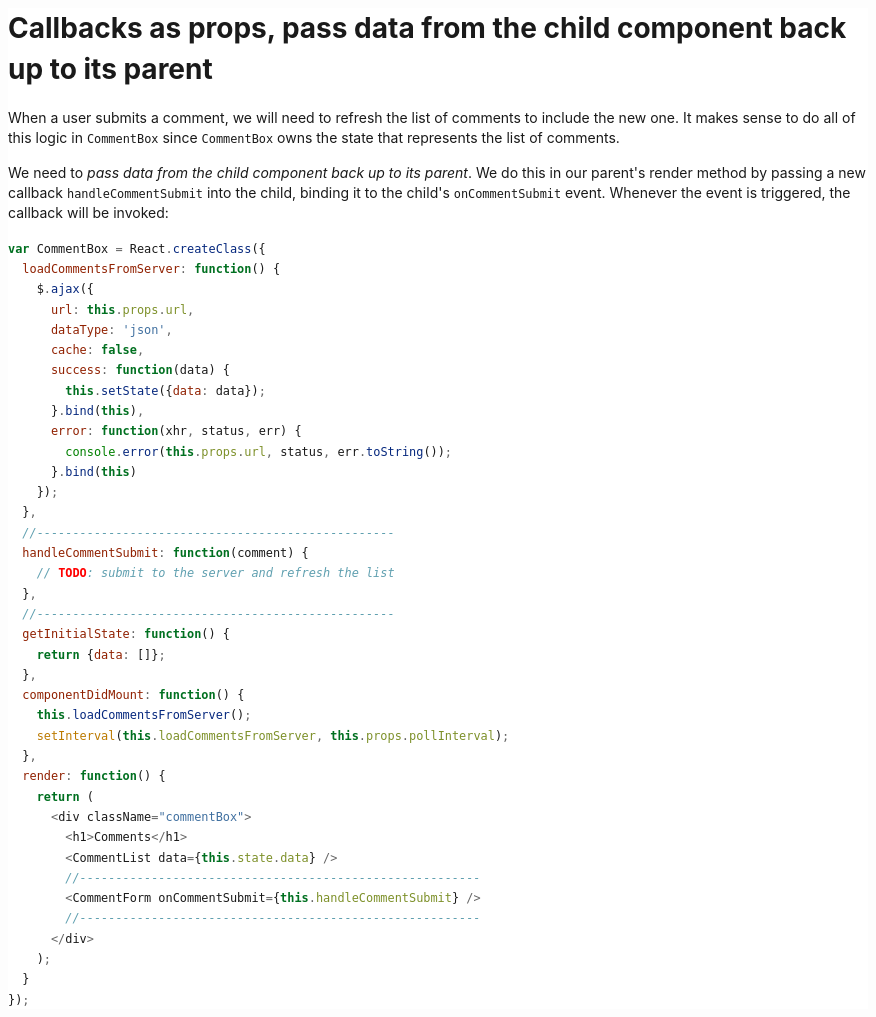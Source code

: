 # Callbacks as props, pass data from the child component back up to its parent

When a user submits a comment, we will need to refresh the list of comments to include the new one. It makes sense to do all of this logic in `CommentBox` since `CommentBox` owns the state that represents the list of comments.

We need to *pass data from the child component back up to its parent*. We do this in our parent's render method by passing a new callback `handleCommentSubmit` into the child, binding it to the child's `onCommentSubmit` event. Whenever the event is triggered, the callback will be invoked:

```js
var CommentBox = React.createClass({
  loadCommentsFromServer: function() {
    $.ajax({
      url: this.props.url,
      dataType: 'json',
      cache: false,
      success: function(data) {
        this.setState({data: data});
      }.bind(this),
      error: function(xhr, status, err) {
        console.error(this.props.url, status, err.toString());
      }.bind(this)
    });
  },
  //--------------------------------------------------
  handleCommentSubmit: function(comment) {
    // TODO: submit to the server and refresh the list
  },
  //--------------------------------------------------
  getInitialState: function() {
    return {data: []};
  },
  componentDidMount: function() {
    this.loadCommentsFromServer();
    setInterval(this.loadCommentsFromServer, this.props.pollInterval);
  },
  render: function() {
    return (
      <div className="commentBox">
        <h1>Comments</h1>
        <CommentList data={this.state.data} />
        //-------------------------------------------------------- 
        <CommentForm onCommentSubmit={this.handleCommentSubmit} />
        //--------------------------------------------------------
      </div>
    );
  }
});
```
